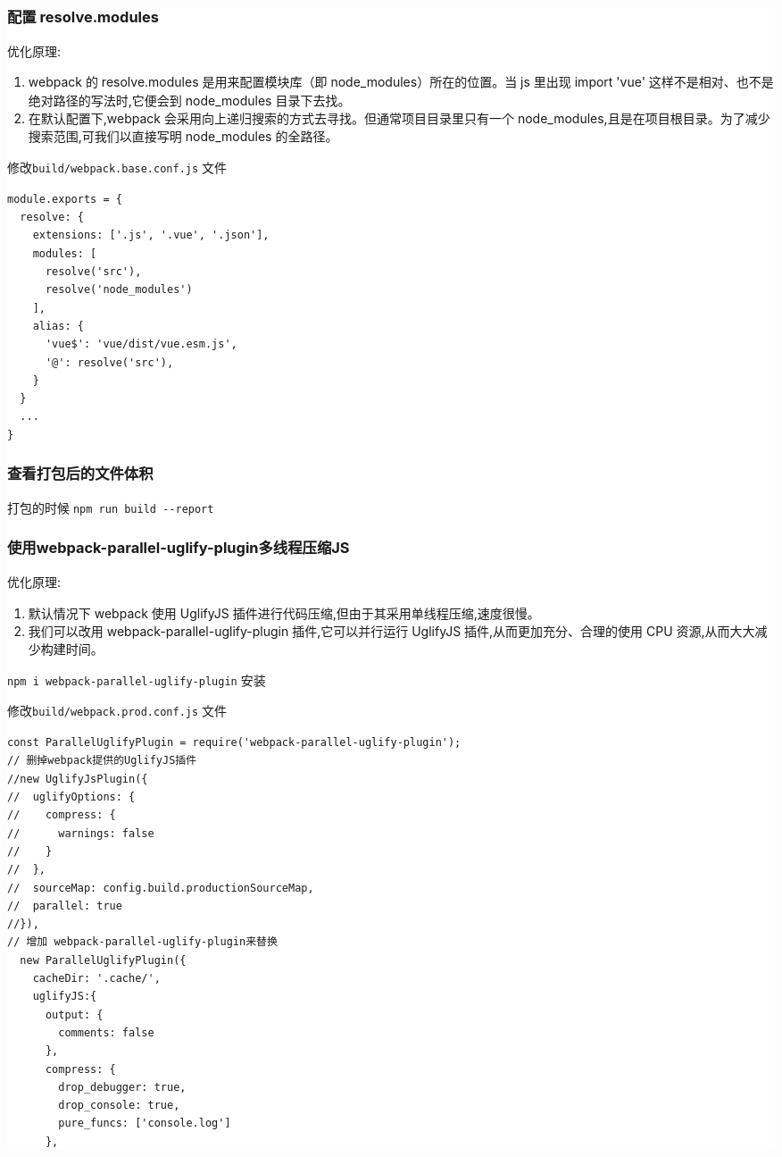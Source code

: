 ### 配置 resolve.modules

优化原理:

1. webpack 的 resolve.modules 是用来配置模块库（即 node_modules）所在的位置。当 js 里出现 import 'vue' 这样不是相对、也不是绝对路径的写法时,它便会到 node_modules 目录下去找。
2. 在默认配置下,webpack 会采用向上递归搜索的方式去寻找。但通常项目目录里只有一个 node_modules,且是在项目根目录。为了减少搜索范围,可我们以直接写明 node_modules 的全路径。

修改`build/webpack.base.conf.js` 文件

```
module.exports = {
  resolve: {
    extensions: ['.js', '.vue', '.json'],
    modules: [
      resolve('src'),
      resolve('node_modules')
    ],
    alias: {
      'vue$': 'vue/dist/vue.esm.js',
      '@': resolve('src'),
    }
  }
  ...
}
```

### 查看打包后的文件体积

打包的时候 `npm run build --report`

### 使用webpack-parallel-uglify-plugin多线程压缩JS

优化原理:

1. 默认情况下 webpack 使用 UglifyJS 插件进行代码压缩,但由于其采用单线程压缩,速度很慢。
2. 我们可以改用 webpack-parallel-uglify-plugin 插件,它可以并行运行 UglifyJS 插件,从而更加充分、合理的使用 CPU 资源,从而大大减少构建时间。

`npm i webpack-parallel-uglify-plugin` 安装

修改`build/webpack.prod.conf.js` 文件

```
const ParallelUglifyPlugin = require('webpack-parallel-uglify-plugin');
// 删掉webpack提供的UglifyJS插件
//new UglifyJsPlugin({
//  uglifyOptions: {
//    compress: {
//      warnings: false
//    }
//  },
//  sourceMap: config.build.productionSourceMap,
//  parallel: true
//}),
// 增加 webpack-parallel-uglify-plugin来替换
  new ParallelUglifyPlugin({
    cacheDir: '.cache/',
    uglifyJS:{
      output: {
        comments: false
      },
      compress: {
        drop_debugger: true,
        drop_console: true,
        pure_funcs: ['console.log']
      },
```